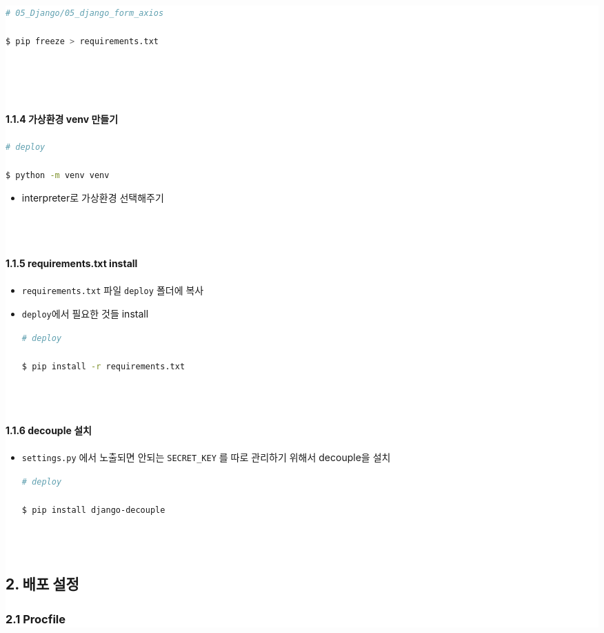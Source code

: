   ```bash
  # 05_Django/05_django_form_axios
  
  $ pip freeze > requirements.txt
  ```

  <br>

<br>

<br>

#### 1.1.4 가상환경 venv 만들기

```bash
# deploy

$ python -m venv venv
```

- interpreter로 가상환경 선택해주기

<br>

<br>

#### 1.1.5 requirements.txt install

- `requirements.txt` 파일 `deploy` 폴더에 복사

- `deploy`에서 필요한 것들 install

  ```bash
  # deploy
  
  $ pip install -r requirements.txt
  ```

<br>

<br>

#### 1.1.6 decouple 설치

- `settings.py` 에서 노출되면 안되는 `SECRET_KEY` 를 따로 관리하기 위해서 decouple을 설치

  ```bash
  # deploy
  
  $ pip install django-decouple
  ```

<br>

<br>

## 2. 배포 설정

### 2.1 Procfile
